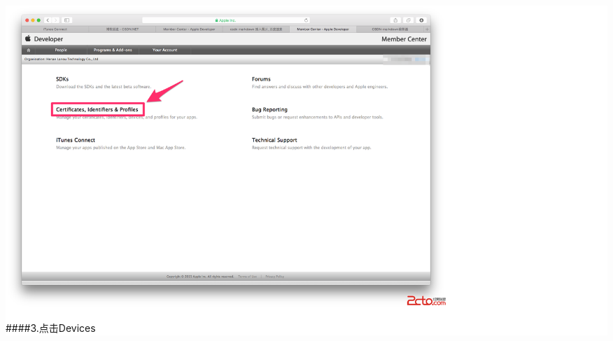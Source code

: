 <p><img alt="这里写图片描述" height="590" src="./img/iOS APP上架流程/2015121616172273.png" title="" width="861" style="width: 630px; height: 431.765px;"></p>
####3.点击Devices